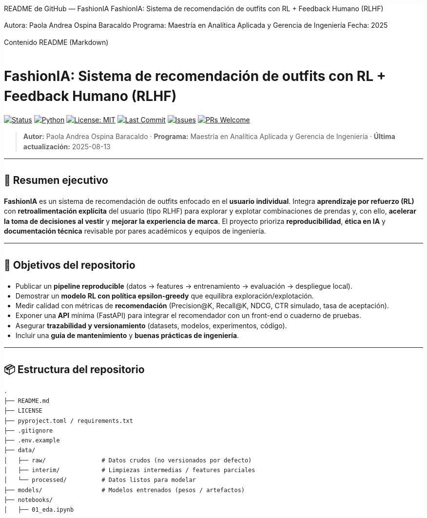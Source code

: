 README de GitHub — FashionIA
FashionIA: Sistema de recomendación de outfits con RL + Feedback Humano (RLHF)

Autora: Paola Andrea Ospina Baracaldo
Programa: Maestría en Analítica Aplicada y Gerencia de Ingeniería
Fecha: 2025

Contenido README (Markdown)

# FashionIA: Sistema de recomendación de outfits con RL + Feedback Humano (RLHF)

[![Status](https://img.shields.io/badge/status-active-success)](./) 
[![Python](https://img.shields.io/badge/python-3.10%2B-blue)](./)
[![License: MIT](https://img.shields.io/badge/License-MIT-green.svg)](LICENSE)
[![Last Commit](https://img.shields.io/github/last-commit/usuario/fashionia-outfit-recommender)](./)
[![Issues](https://img.shields.io/github/issues/usuario/fashionia-outfit-recommender)](./)
[![PRs Welcome](https://img.shields.io/badge/PRs-welcome-brightgreen.svg)](./)

> **Autor:** Paola Andrea Ospina Baracaldo · **Programa:** Maestría en Analítica Aplicada y Gerencia de Ingeniería · **Última actualización:** 2025-08-13

---

## 🧭 Resumen ejecutivo

**FashionIA** es un sistema de recomendación de outfits enfocado en el **usuario individual**. Integra **aprendizaje por refuerzo (RL)** con **retroalimentación explícita** del usuario (tipo RLHF) para explorar y explotar combinaciones de prendas y, con ello, **acelerar la toma de decisiones al vestir** y **mejorar la experiencia de marca**. El proyecto prioriza **reproducibilidad**, **ética en IA** y **documentación técnica** revisable por pares académicos y equipos de ingeniería.

---

## 🎯 Objetivos del repositorio

- Publicar un **pipeline reproducible** (datos → features → entrenamiento → evaluación → despliegue local).
- Demostrar un **modelo RL con política epsilon-greedy** que equilibra exploración/explotación.
- Medir calidad con métricas de **recomendación** (Precision@K, Recall@K, NDCG, CTR simulado, tasa de aceptación).
- Exponer una **API** mínima (FastAPI) para integrar el recomendador con un front-end o cuaderno de pruebas.
- Asegurar **trazabilidad y versionamiento** (datasets, modelos, experimentos, código).
- Incluir una **guía de mantenimiento** y **buenas prácticas de ingeniería**.

---

## 📦 Estructura del repositorio

```
.
├── README.md
├── LICENSE
├── pyproject.toml / requirements.txt
├── .gitignore
├── .env.example
├── data/
│   ├── raw/                # Datos crudos (no versionados por defecto)
│   ├── interim/            # Limpiezas intermedias / features parciales
│   └── processed/          # Datos listos para modelar
├── models/                 # Modelos entrenados (pesos / artefactos)
├── notebooks/
│   ├── 01_eda.ipynb
```